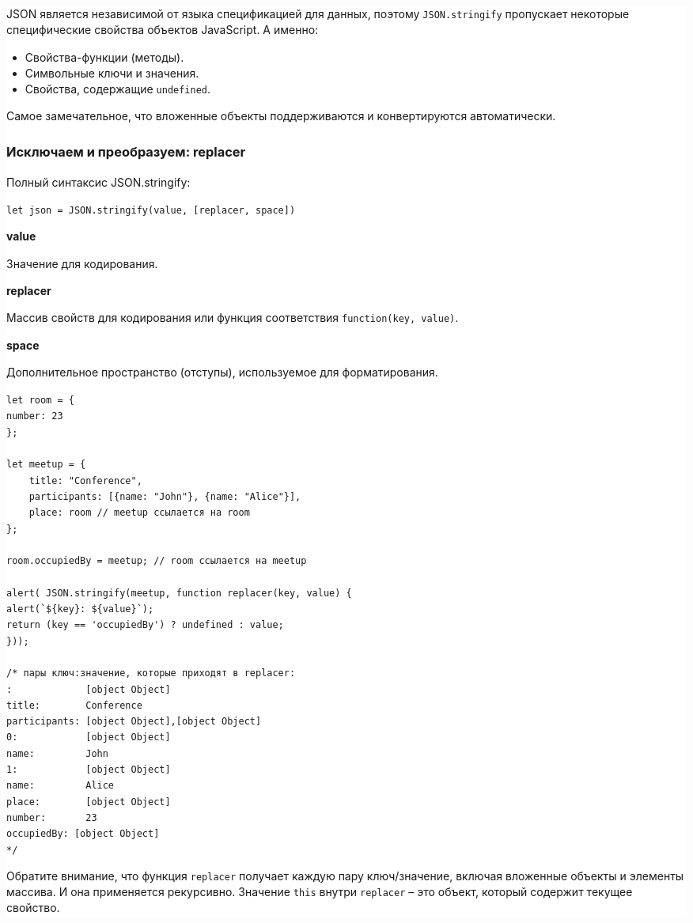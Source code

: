 JSON является независимой от языка спецификацией для данных, поэтому `JSON.stringify` пропускает некоторые специфические свойства объектов JavaScript.
А именно:

- Свойства-функции (методы).
- Символьные ключи и значения.
- Свойства, содержащие `undefined`.

Самое замечательное, что вложенные объекты поддерживаются и конвертируются автоматически.

### Исключаем и преобразуем: replacer

Полный синтаксис JSON.stringify:

    let json = JSON.stringify(value, [replacer, space])
**value**

Значение для кодирования.

**replacer**

Массив свойств для кодирования или функция соответствия `function(key, value)`.

**space**

Дополнительное пространство (отступы), используемое для форматирования.

    let room = {
    number: 23
    };

    let meetup = {
        title: "Conference",
        participants: [{name: "John"}, {name: "Alice"}],
        place: room // meetup ссылается на room
    };

    room.occupiedBy = meetup; // room ссылается на meetup

    alert( JSON.stringify(meetup, function replacer(key, value) {
    alert(`${key}: ${value}`);
    return (key == 'occupiedBy') ? undefined : value;
    }));

    /* пары ключ:значение, которые приходят в replacer:
    :             [object Object]
    title:        Conference
    participants: [object Object],[object Object]
    0:            [object Object]
    name:         John
    1:            [object Object]
    name:         Alice
    place:        [object Object]
    number:       23
    occupiedBy: [object Object]
    */

Обратите внимание, что функция `replacer` получает каждую пару ключ/значение, включая вложенные объекты и элементы массива. И она применяется рекурсивно. Значение `this` внутри `replacer` – это объект, который содержит текущее свойство.

